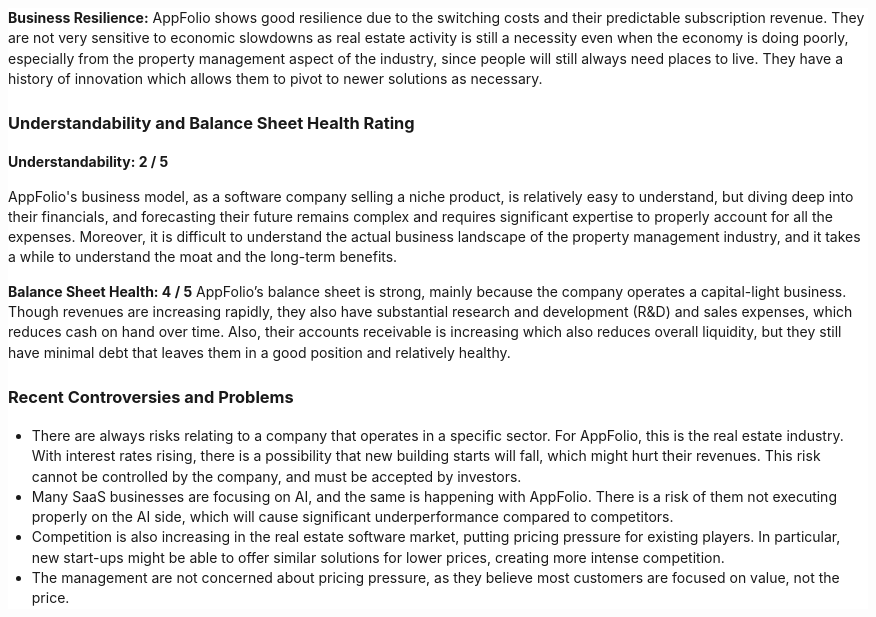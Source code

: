 **Business Resilience:**
AppFolio shows good resilience due to the switching costs and their predictable subscription revenue. They are not very sensitive to economic slowdowns as real estate activity is still a necessity even when the economy is doing poorly, especially from the property management aspect of the industry, since people will still always need places to live. They have a history of innovation which allows them to pivot to newer solutions as necessary.

### Understandability and Balance Sheet Health Rating

**Understandability: 2 / 5**

AppFolio's business model, as a software company selling a niche product, is relatively easy to understand, but diving deep into their financials, and forecasting their future remains complex and requires significant expertise to properly account for all the expenses. Moreover, it is difficult to understand the actual business landscape of the property management industry, and it takes a while to understand the moat and the long-term benefits.

**Balance Sheet Health: 4 / 5**
AppFolio’s balance sheet is strong, mainly because the company operates a capital-light business. Though revenues are increasing rapidly, they also have substantial research and development (R&D) and sales expenses, which reduces cash on hand over time. Also, their accounts receivable is increasing which also reduces overall liquidity, but they still have minimal debt that leaves them in a good position and relatively healthy.

### Recent Controversies and Problems
 * There are always risks relating to a company that operates in a specific sector. For AppFolio, this is the real estate industry. With interest rates rising, there is a possibility that new building starts will fall, which might hurt their revenues. This risk cannot be controlled by the company, and must be accepted by investors.
 * Many SaaS businesses are focusing on AI, and the same is happening with AppFolio. There is a risk of them not executing properly on the AI side, which will cause significant underperformance compared to competitors.
 * Competition is also increasing in the real estate software market, putting pricing pressure for existing players. In particular, new start-ups might be able to offer similar solutions for lower prices, creating more intense competition.
  * The management are not concerned about pricing pressure, as they believe most customers are focused on value, not the price.